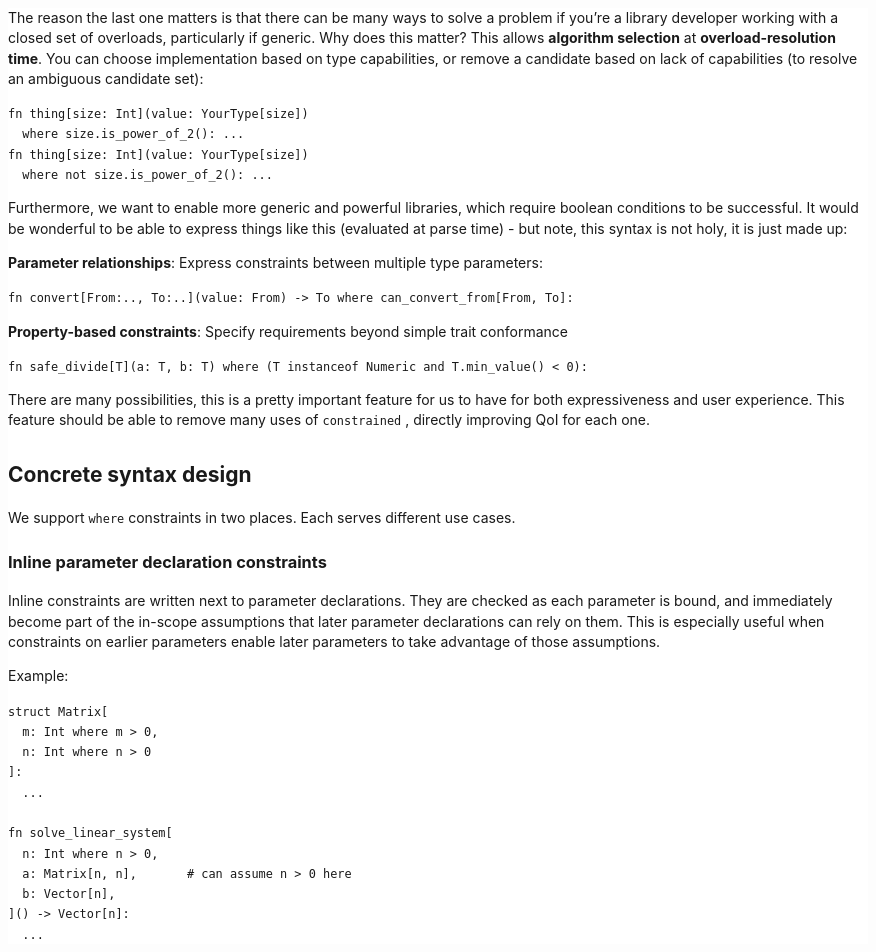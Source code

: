 The reason the last one matters is that there can be many ways to solve a
problem if you’re a library developer working with a closed set of overloads,
particularly if generic. Why does this matter? This allows **algorithm
selection** at **overload-resolution time**. You can choose implementation
based on type capabilities, or remove a candidate based on lack of capabilities
(to resolve an ambiguous candidate set):

```mojo
fn thing[size: Int](value: YourType[size])
  where size.is_power_of_2(): ...
fn thing[size: Int](value: YourType[size])
  where not size.is_power_of_2(): ...
```

Furthermore, we want to enable more generic and powerful libraries, which
require boolean conditions to be successful. It would be wonderful to be able
to express things like this (evaluated at parse time) - but note, this syntax
is not holy, it is just made up:

**Parameter relationships**: Express constraints between multiple type
parameters:

```mojo
fn convert[From:.., To:..](value: From) -> To where can_convert_from[From, To]:
```

**Property-based constraints**: Specify requirements beyond simple trait
conformance

```mojo
fn safe_divide[T](a: T, b: T) where (T instanceof Numeric and T.min_value() < 0):
```

There are many possibilities, this is a pretty important feature for us to have
for both expressiveness and user experience. This feature should be able to
remove many uses of `constrained` , directly improving QoI for each one.

## Concrete syntax design

We support `where` constraints in two places. Each serves different use cases.

### Inline parameter declaration constraints

Inline constraints are written next to parameter declarations. They are checked
as each parameter is bound, and immediately become part of the in-scope
assumptions that later parameter declarations can rely on them. This is
especially useful when constraints on earlier parameters enable later
parameters to take advantage of those assumptions.

Example:

```mojo
struct Matrix[
  m: Int where m > 0,
  n: Int where n > 0
]:
  ...

fn solve_linear_system[
  n: Int where n > 0,
  a: Matrix[n, n],       # can assume n > 0 here
  b: Vector[n],
]() -> Vector[n]:
  ...
```
